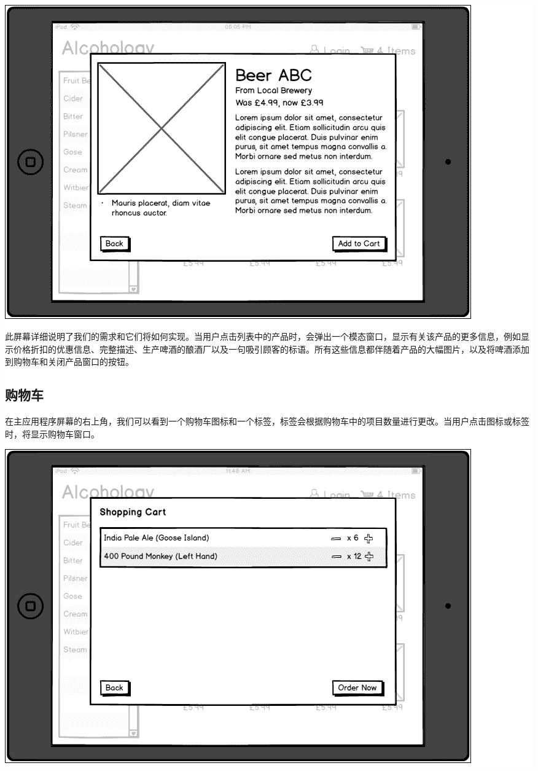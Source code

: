 ![产品窗口](img/5308OT_09_03.jpg)

此屏幕详细说明了我们的需求和它们将如何实现。当用户点击列表中的产品时，会弹出一个模态窗口，显示有关该产品的更多信息，例如显示价格折扣的优惠信息、完整描述、生产啤酒的酿酒厂以及一句吸引顾客的标语。所有这些信息都伴随着产品的大幅图片，以及将啤酒添加到购物车和关闭产品窗口的按钮。

## 购物车

在主应用程序屏幕的右上角，我们可以看到一个购物车图标和一个标签，标签会根据购物车中的项目数量进行更改。当用户点击图标或标签时，将显示购物车窗口。

![购物车](img/5308OT_09_04.jpg)
